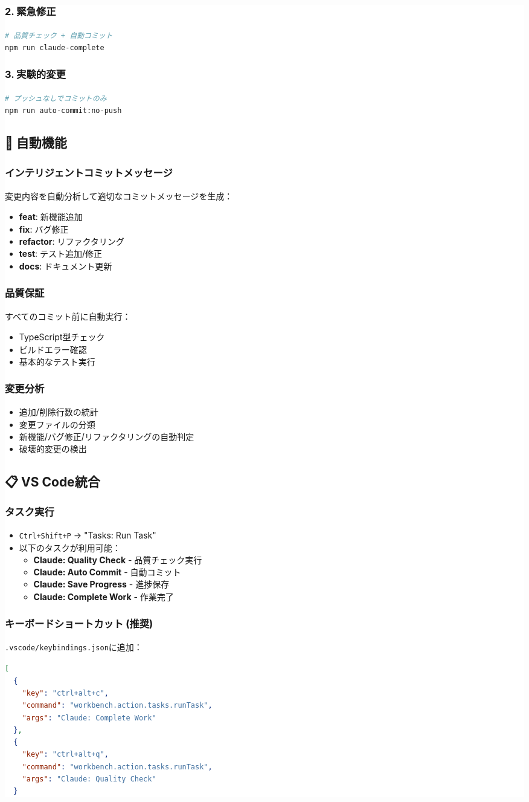 ```bash
```

### 2. 緊急修正
```bash
# 品質チェック + 自動コミット
npm run claude-complete
```

### 3. 実験的変更
```bash
# プッシュなしでコミットのみ
npm run auto-commit:no-push
```

## 🤖 自動機能

### インテリジェントコミットメッセージ
変更内容を自動分析して適切なコミットメッセージを生成：

- **feat**: 新機能追加
- **fix**: バグ修正
- **refactor**: リファクタリング
- **test**: テスト追加/修正
- **docs**: ドキュメント更新

### 品質保証
すべてのコミット前に自動実行：
- TypeScript型チェック
- ビルドエラー確認
- 基本的なテスト実行

### 変更分析
- 追加/削除行数の統計
- 変更ファイルの分類
- 新機能/バグ修正/リファクタリングの自動判定
- 破壊的変更の検出

## 📋 VS Code統合

### タスク実行
- `Ctrl+Shift+P` → "Tasks: Run Task"
- 以下のタスクが利用可能：
  - **Claude: Quality Check** - 品質チェック実行
  - **Claude: Auto Commit** - 自動コミット
  - **Claude: Save Progress** - 進捗保存
  - **Claude: Complete Work** - 作業完了

### キーボードショートカット (推奨)
`.vscode/keybindings.json`に追加：
```json
[
  {
    "key": "ctrl+alt+c",
    "command": "workbench.action.tasks.runTask",
    "args": "Claude: Complete Work"
  },
  {
    "key": "ctrl+alt+q", 
    "command": "workbench.action.tasks.runTask",
    "args": "Claude: Quality Check"
  }
```